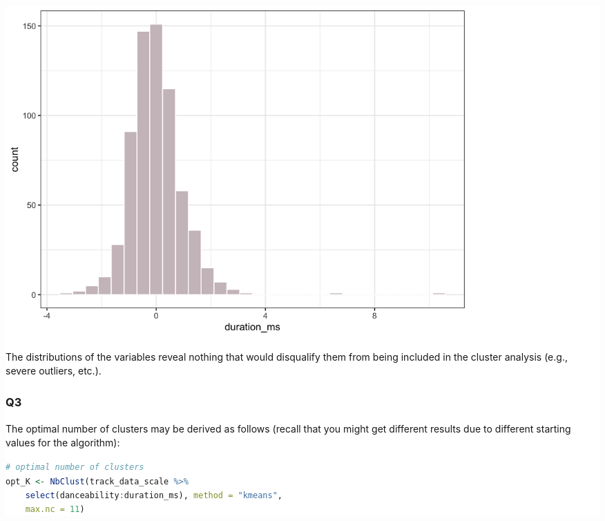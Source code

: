<img src="09-rmdIntro_files/figure-html/question_2_13-11.png" width="672" />

The distributions of the variables reveal nothing that would disqualify them from being included in the cluster analysis (e.g., severe outliers, etc.).

### Q3

The optimal number of clusters may be derived as follows (recall that you might get different results due to different starting values for the algorithm):
  

```r
# optimal number of clusters
opt_K <- NbClust(track_data_scale %>%
    select(danceability:duration_ms), method = "kmeans",
    max.nc = 11)
```
